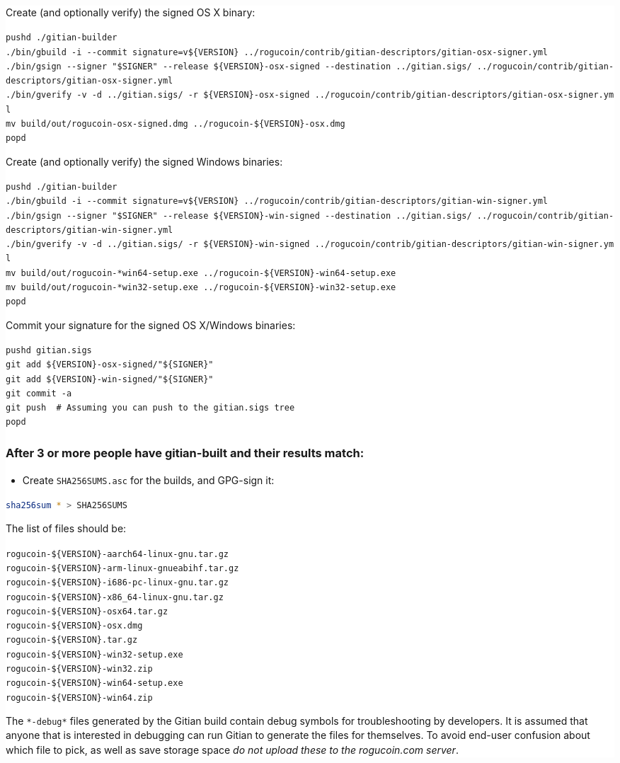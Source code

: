 Create (and optionally verify) the signed OS X binary:

    pushd ./gitian-builder
    ./bin/gbuild -i --commit signature=v${VERSION} ../rogucoin/contrib/gitian-descriptors/gitian-osx-signer.yml
    ./bin/gsign --signer "$SIGNER" --release ${VERSION}-osx-signed --destination ../gitian.sigs/ ../rogucoin/contrib/gitian-descriptors/gitian-osx-signer.yml
    ./bin/gverify -v -d ../gitian.sigs/ -r ${VERSION}-osx-signed ../rogucoin/contrib/gitian-descriptors/gitian-osx-signer.yml
    mv build/out/rogucoin-osx-signed.dmg ../rogucoin-${VERSION}-osx.dmg
    popd

Create (and optionally verify) the signed Windows binaries:

    pushd ./gitian-builder
    ./bin/gbuild -i --commit signature=v${VERSION} ../rogucoin/contrib/gitian-descriptors/gitian-win-signer.yml
    ./bin/gsign --signer "$SIGNER" --release ${VERSION}-win-signed --destination ../gitian.sigs/ ../rogucoin/contrib/gitian-descriptors/gitian-win-signer.yml
    ./bin/gverify -v -d ../gitian.sigs/ -r ${VERSION}-win-signed ../rogucoin/contrib/gitian-descriptors/gitian-win-signer.yml
    mv build/out/rogucoin-*win64-setup.exe ../rogucoin-${VERSION}-win64-setup.exe
    mv build/out/rogucoin-*win32-setup.exe ../rogucoin-${VERSION}-win32-setup.exe
    popd

Commit your signature for the signed OS X/Windows binaries:

    pushd gitian.sigs
    git add ${VERSION}-osx-signed/"${SIGNER}"
    git add ${VERSION}-win-signed/"${SIGNER}"
    git commit -a
    git push  # Assuming you can push to the gitian.sigs tree
    popd

### After 3 or more people have gitian-built and their results match:

- Create `SHA256SUMS.asc` for the builds, and GPG-sign it:

```bash
sha256sum * > SHA256SUMS
```

The list of files should be:
```
rogucoin-${VERSION}-aarch64-linux-gnu.tar.gz
rogucoin-${VERSION}-arm-linux-gnueabihf.tar.gz
rogucoin-${VERSION}-i686-pc-linux-gnu.tar.gz
rogucoin-${VERSION}-x86_64-linux-gnu.tar.gz
rogucoin-${VERSION}-osx64.tar.gz
rogucoin-${VERSION}-osx.dmg
rogucoin-${VERSION}.tar.gz
rogucoin-${VERSION}-win32-setup.exe
rogucoin-${VERSION}-win32.zip
rogucoin-${VERSION}-win64-setup.exe
rogucoin-${VERSION}-win64.zip
```
The `*-debug*` files generated by the Gitian build contain debug symbols
for troubleshooting by developers. It is assumed that anyone that is interested
in debugging can run Gitian to generate the files for themselves. To avoid
end-user confusion about which file to pick, as well as save storage
space *do not upload these to the rogucoin.com server*.
